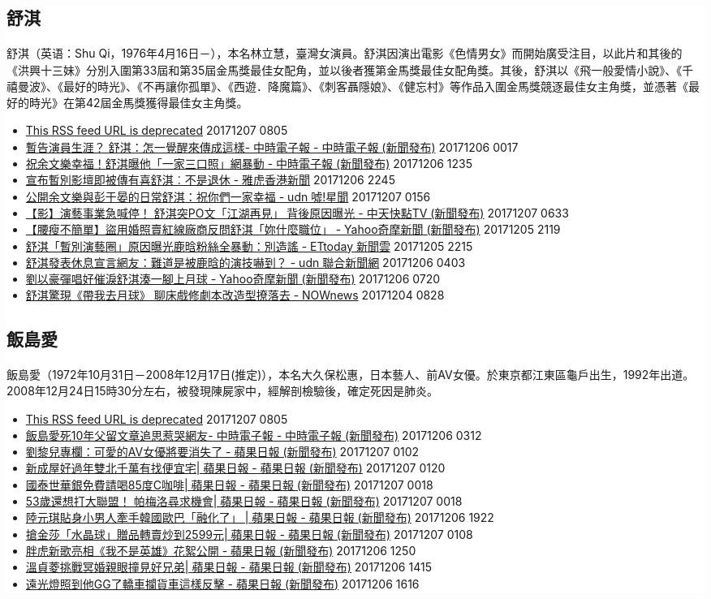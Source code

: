 ## 舒淇

舒淇（英语：Shu Qi，1976年4月16日－），本名林立慧，臺灣女演員。舒淇因演出電影《色情男女》而開始廣受注目，以此片和其後的《洪興十三妹》分別入圍第33屆和第35屆金馬獎最佳女配角，並以後者獲第金馬獎最佳女配角獎。其後，舒淇以《飛一般愛情小說》、《千禧曼波》、《最好的時光》、《不再讓你孤單》、《西遊．降魔篇》、《刺客聶隱娘》、《健忘村》等作品入圍金馬獎競逐最佳女主角獎，並憑著《最好的時光》在第42屆金馬獎獲得最佳女主角獎。
- [This RSS feed URL is deprecated](0 "This RSS feed URL is deprecated") 20171207 0805
- [暫告演員生涯？ 舒淇：怎一覺醒來傳成這樣- 中時電子報 - 中時電子報 (新聞發布)](http://www.chinatimes.com/realtimenews/20171206001560-260404 "暫告演員生涯？ 舒淇：怎一覺醒來傳成這樣- 中時電子報 - 中時電子報 (新聞發布)") 20171206 0017
- [祝余文樂幸福！舒淇曝他「一家三口照」網暴動 - 中時電子報 (新聞發布)](http://www.chinatimes.com/realtimenews/20171206005764-260404 "祝余文樂幸福！舒淇曝他「一家三口照」網暴動 - 中時電子報 (新聞發布)") 20171206 1235
- [宣布暫別影壇即被傳有喜舒淇︰不是退休 - 雅虎香港新聞](https://hk.celebrity.yahoo.com/%E5%AE%A3%E5%B8%83%E6%9A%AB%E5%88%A5%E5%BD%B1%E5%A3%87%E5%8D%B3%E8%A2%AB%E5%82%B3%E6%9C%89%E5%96%9C-%E8%88%92%E6%B7%87-%E4%B8%8D%E6%98%AF%E9%80%80%E4%BC%91-224538519.html "宣布暫別影壇即被傳有喜舒淇︰不是退休 - 雅虎香港新聞") 20171206 2245
- [公開余文樂與彭于晏的日常舒淇：祝你們一家幸福 - udn 噓!星聞](https://stars.udn.com/star/story/10089/2861039 "公開余文樂與彭于晏的日常舒淇：祝你們一家幸福 - udn 噓!星聞") 20171207 0156
- [【影】演藝事業急喊停！ 舒淇突PO文「江湖再見」 背後原因曝光 - 中天快點TV (新聞發布)](http://gotv.ctitv.com.tw/2017/12/773539.htm "【影】演藝事業急喊停！ 舒淇突PO文「江湖再見」 背後原因曝光 - 中天快點TV (新聞發布)") 20171207 0633
- [【腰瘦不簡單】盜用婚照賣紅線廠商反問舒淇「妳什麼職位」 - Yahoo奇摩新聞 (新聞發布)](https://tw.news.yahoo.com/%E8%85%B0%E7%98%A6%E4%B8%8D%E7%B0%A1%E5%96%AE-%E7%9B%9C%E7%94%A8%E5%A9%9A%E7%85%A7%E8%B3%A3%E7%B4%85%E7%B7%9A-%E5%BB%A0%E5%95%86%E5%8F%8D%E5%95%8F%E8%88%92%E6%B7%87-%E5%A6%B3%E4%BB%80%E9%BA%BC%E8%81%B7%E4%BD%8D-205954036.html "【腰瘦不簡單】盜用婚照賣紅線廠商反問舒淇「妳什麼職位」 - Yahoo奇摩新聞 (新聞發布)") 20171205 2119
- [舒淇「暫別演藝圈」原因曝光鹿晗粉絲全暴動：別造謠 - ETtoday 新聞雲](https://star.ettoday.net/news/1066770?t=%E8%88%92%E6%B7%87%E3%80%8C%E6%9A%AB%E5%88%A5%E6%BC%94%E8%97%9D%E5%9C%88%E3%80%8D%E5%8E%9F%E5%9B%A0%E6%9B%9D%E5%85%89%E3%80%80%E9%B9%BF%E6%99%97%E7%B2%89%E7%B5%B2%E5%85%A8%E6%9A%B4%E5%8B%95%EF%BC%9A%E5%88%A5%E9%80%A0%E8%AC%A0 "舒淇「暫別演藝圈」原因曝光鹿晗粉絲全暴動：別造謠 - ETtoday 新聞雲") 20171205 2215
- [舒淇發表休息宣言網友：難道是被鹿晗的演技嚇到？ - udn 聯合新聞網](https://stars.udn.com/star/story/10090/2859132 "舒淇發表休息宣言網友：難道是被鹿晗的演技嚇到？ - udn 聯合新聞網") 20171206 0403
- [劉以豪彈唱好催淚舒淇湊一腳上月球 - Yahoo奇摩新聞 (新聞發布)](https://tw.news.yahoo.com/%E5%8A%89%E4%BB%A5%E8%B1%AA%E5%BD%88%E5%94%B1%E5%A5%BD%E5%82%AC%E6%B7%9A-%E8%88%92%E6%B7%87%E6%B9%8A-%E8%85%B3%E4%B8%8A%E6%9C%88%E7%90%83-070758017.html "劉以豪彈唱好催淚舒淇湊一腳上月球 - Yahoo奇摩新聞 (新聞發布)") 20171206 0720
- [舒淇驚現《帶我去月球》 聊床戲修劇本改造型撩落去 - NOWnews](https://www.nownews.com/news/20171204/2656104 "舒淇驚現《帶我去月球》 聊床戲修劇本改造型撩落去 - NOWnews") 20171204 0828

## 飯島愛

飯島愛（1972年10月31日－2008年12月17日(推定)），本名大久保松惠，日本藝人、前AV女優。於東京都江東區龜戶出生，1992年出道。2008年12月24日15時30分左右，被發現陳屍家中，經解剖檢驗後，確定死因是肺炎。


- [This RSS feed URL is deprecated](0 "This RSS feed URL is deprecated") 20171207 0805
- [飯島愛死10年父留文章追思惹哭網友- 中時電子報 - 中時電子報 (新聞發布)](http://www.chinatimes.com/realtimenews/20171206002488-260404 "飯島愛死10年父留文章追思惹哭網友- 中時電子報 - 中時電子報 (新聞發布)") 20171206 0312
- [​劉黎兒專欄：可愛的AV女優將要消失了 - 蘋果日報 (新聞發布)](https://tw.appledaily.com/new/realtime/20171207/1254796/ "​劉黎兒專欄：可愛的AV女優將要消失了 - 蘋果日報 (新聞發布)") 20171207 0102
- [新成屋好過年雙北千萬有找便宜宅| 蘋果日報 - 蘋果日報 (新聞發布)](https://tw.appledaily.com/new/realtime/20171207/1253084/ "新成屋好過年雙北千萬有找便宜宅| 蘋果日報 - 蘋果日報 (新聞發布)") 20171207 0120
- [國泰世華銀免費請喝85度C咖啡| 蘋果日報 - 蘋果日報 (新聞發布)](https://tw.appledaily.com/new/realtime/20171207/1254691/ "國泰世華銀免費請喝85度C咖啡| 蘋果日報 - 蘋果日報 (新聞發布)") 20171207 0018
- [53歲還想打大聯盟！ 帕梅洛尋求機會| 蘋果日報 - 蘋果日報 (新聞發布)](https://tw.appledaily.com/new/realtime/20171207/1254875/ "53歲還想打大聯盟！ 帕梅洛尋求機會| 蘋果日報 - 蘋果日報 (新聞發布)") 20171207 0018
- [​陸元琪貼身小男人牽手韓國歐巴「融化了」 | 蘋果日報 - 蘋果日報 (新聞發布)](https://tw.appledaily.com/new/realtime/20171206/1254713/ "​陸元琪貼身小男人牽手韓國歐巴「融化了」 | 蘋果日報 - 蘋果日報 (新聞發布)") 20171206 1922
- [搶金莎「水晶球」贈品轉賣炒到2599元| 蘋果日報 - 蘋果日報 (新聞發布)](https://tw.appledaily.com/new/realtime/20171207/1254882/ "搶金莎「水晶球」贈品轉賣炒到2599元| 蘋果日報 - 蘋果日報 (新聞發布)") 20171207 0108
- [胖虎新歌亮相《我不是英雄》花絮公開 - 蘋果日報 (新聞發布)](https://tw.appledaily.com/new/realtime/20171206/1254746/ "胖虎新歌亮相《我不是英雄》花絮公開 - 蘋果日報 (新聞發布)") 20171206 1250
- [溫貞菱挑戰冥婚親眼撞見好兄弟| 蘋果日報 - 蘋果日報 (新聞發布)](https://tw.appledaily.com/new/realtime/20171206/1254714/ "溫貞菱挑戰冥婚親眼撞見好兄弟| 蘋果日報 - 蘋果日報 (新聞發布)") 20171206 1415
- [遠光燈照到他GG了轎車攔貨車這樣反擊 - 蘋果日報 (新聞發布)](https://tw.appledaily.com/new/realtime/20171207/1254779/ "遠光燈照到他GG了轎車攔貨車這樣反擊 - 蘋果日報 (新聞發布)") 20171206 1616
